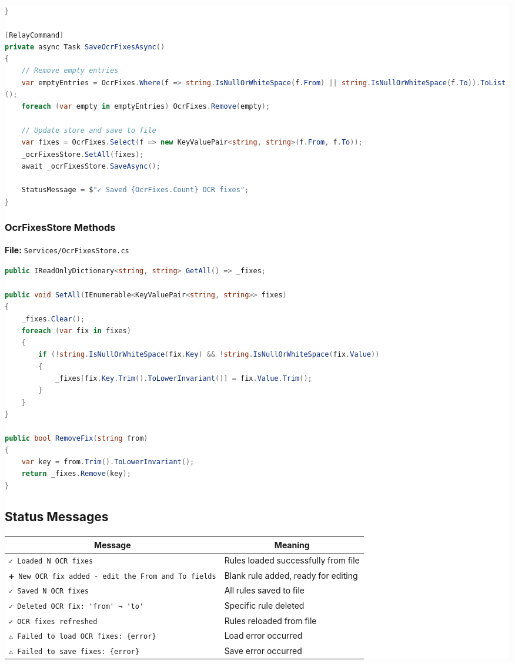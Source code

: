 ```csharp
}

[RelayCommand]
private async Task SaveOcrFixesAsync()
{
    // Remove empty entries
    var emptyEntries = OcrFixes.Where(f => string.IsNullOrWhiteSpace(f.From) || string.IsNullOrWhiteSpace(f.To)).ToList();
    foreach (var empty in emptyEntries) OcrFixes.Remove(empty);

    // Update store and save to file
    var fixes = OcrFixes.Select(f => new KeyValuePair<string, string>(f.From, f.To));
    _ocrFixesStore.SetAll(fixes);
    await _ocrFixesStore.SaveAsync();
    
    StatusMessage = $"✓ Saved {OcrFixes.Count} OCR fixes";
}
```

### OcrFixesStore Methods

**File:** `Services/OcrFixesStore.cs`

```csharp
public IReadOnlyDictionary<string, string> GetAll() => _fixes;

public void SetAll(IEnumerable<KeyValuePair<string, string>> fixes)
{
    _fixes.Clear();
    foreach (var fix in fixes)
    {
        if (!string.IsNullOrWhiteSpace(fix.Key) && !string.IsNullOrWhiteSpace(fix.Value))
        {
            _fixes[fix.Key.Trim().ToLowerInvariant()] = fix.Value.Trim();
        }
    }
}

public bool RemoveFix(string from)
{
    var key = from.Trim().ToLowerInvariant();
    return _fixes.Remove(key);
}
```

## Status Messages

| Message | Meaning |
|---------|---------|
| `✓ Loaded N OCR fixes` | Rules loaded successfully from file |
| `➕ New OCR fix added - edit the From and To fields` | Blank rule added, ready for editing |
| `✓ Saved N OCR fixes` | All rules saved to file |
| `✓ Deleted OCR fix: 'from' → 'to'` | Specific rule deleted |
| `✓ OCR fixes refreshed` | Rules reloaded from file |
| `⚠️ Failed to load OCR fixes: {error}` | Load error occurred |
| `⚠️ Failed to save fixes: {error}` | Save error occurred |
